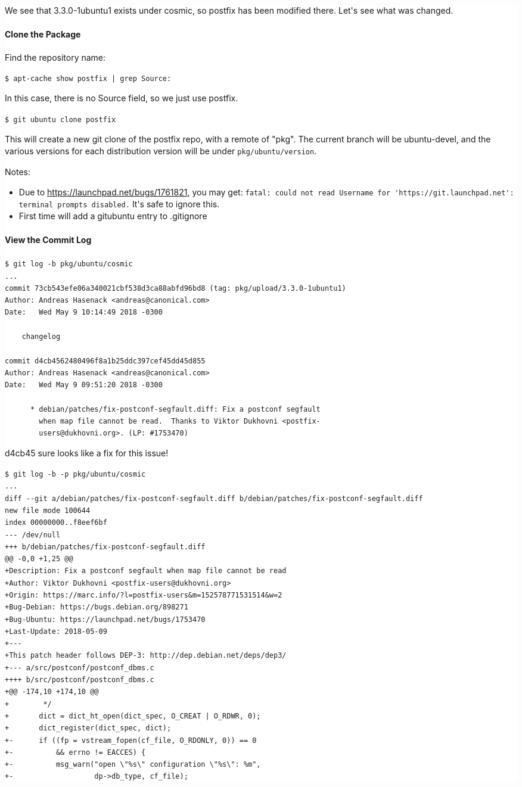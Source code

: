 We see that 3.3.0-1ubuntu1 exists under cosmic, so postfix has been modified there. Let's see what was changed.

#### Clone the Package

Find the repository name:

    $ apt-cache show postfix | grep Source:

In this case, there is no Source field, so we just use postfix.

    $ git ubuntu clone postfix

This will create a new git clone of the postfix repo, with a remote of "pkg". The current branch will be ubuntu-devel, and the various versions for each distribution version will be under `pkg/ubuntu/version`.

Notes:

 * Due to https://launchpad.net/bugs/1761821, you may get: `fatal: could not read Username for 'https://git.launchpad.net': terminal prompts disabled.` It's safe to ignore this.
 * First time will add a gitubuntu entry to .gitignore

#### View the Commit Log

    $ git log -b pkg/ubuntu/cosmic
    ...
    commit 73cb543efe06a340021cbf538d3ca88abfd96bd8 (tag: pkg/upload/3.3.0-1ubuntu1)
    Author: Andreas Hasenack <andreas@canonical.com>
    Date:   Wed May 9 10:14:49 2018 -0300

        changelog

    commit d4cb4562480496f8a1b25ddc397cef45dd45d855
    Author: Andreas Hasenack <andreas@canonical.com>
    Date:   Wed May 9 09:51:20 2018 -0300

          * debian/patches/fix-postconf-segfault.diff: Fix a postconf segfault
            when map file cannot be read.  Thanks to Viktor Dukhovni <postfix-
            users@dukhovni.org>. (LP: #1753470)

d4cb45 sure looks like a fix for this issue!

    $ git log -b -p pkg/ubuntu/cosmic
    ...
    diff --git a/debian/patches/fix-postconf-segfault.diff b/debian/patches/fix-postconf-segfault.diff
    new file mode 100644
    index 00000000..f8eef6bf
    --- /dev/null
    +++ b/debian/patches/fix-postconf-segfault.diff
    @@ -0,0 +1,25 @@
    +Description: Fix a postconf segfault when map file cannot be read
    +Author: Viktor Dukhovni <postfix-users@dukhovni.org>
    +Origin: https://marc.info/?l=postfix-users&m=152578771531514&w=2
    +Bug-Debian: https://bugs.debian.org/898271
    +Bug-Ubuntu: https://launchpad.net/bugs/1753470
    +Last-Update: 2018-05-09
    +---
    +This patch header follows DEP-3: http://dep.debian.net/deps/dep3/
    +--- a/src/postconf/postconf_dbms.c
    ++++ b/src/postconf/postconf_dbms.c
    +@@ -174,10 +174,10 @@
    +        */
    +       dict = dict_ht_open(dict_spec, O_CREAT | O_RDWR, 0);
    +       dict_register(dict_spec, dict);
    +-      if ((fp = vstream_fopen(cf_file, O_RDONLY, 0)) == 0
    +-          && errno != EACCES) {
    +-          msg_warn("open \"%s\" configuration \"%s\": %m",
    +-                   dp->db_type, cf_file);